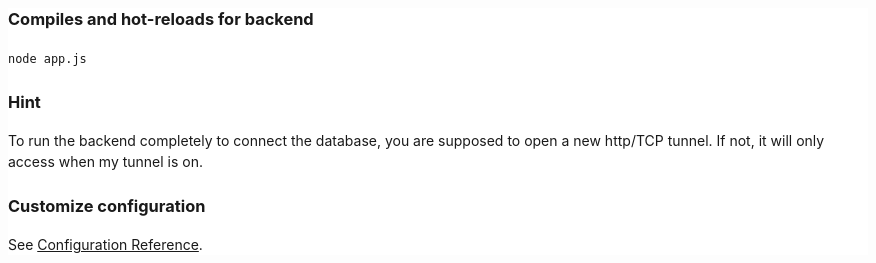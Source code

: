 ### Compiles and hot-reloads for backend
```
node app.js
```
### Hint
To run the backend completely to connect the database, you are supposed to open a new http/TCP tunnel. If not, it will only access when my tunnel is on.

### Customize configuration
See [Configuration Reference](https://cli.vuejs.org/config/).
